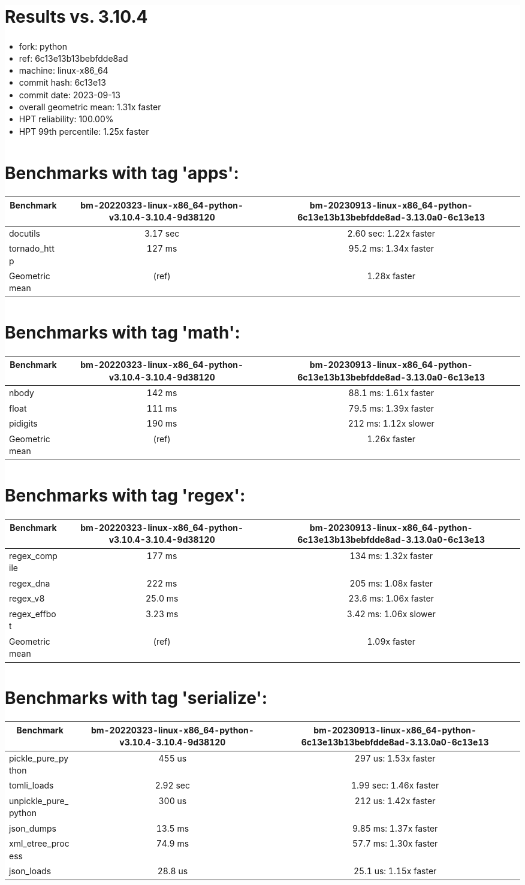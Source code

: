 
# Results vs. 3.10.4

- fork: python
- ref: 6c13e13b13bebfdde8ad
- machine: linux-x86_64
- commit hash: 6c13e13
- commit date: 2023-09-13
- overall geometric mean: 1.31x faster
- HPT reliability: 100.00%
- HPT 99th percentile: 1.25x faster

Benchmarks with tag 'apps':
===========================

| Benchmark      | bm-20220323-linux-x86_64-python-v3.10.4-3.10.4-9d38120 | bm-20230913-linux-x86_64-python-6c13e13b13bebfdde8ad-3.13.0a0-6c13e13 |
|----------------|:------------------------------------------------------:|:---------------------------------------------------------------------:|
| docutils       | 3.17 sec                                               | 2.60 sec: 1.22x faster                                                |
| tornado_http   | 127 ms                                                 | 95.2 ms: 1.34x faster                                                 |
| Geometric mean | (ref)                                                  | 1.28x faster                                                          |

Benchmarks with tag 'math':
===========================

| Benchmark      | bm-20220323-linux-x86_64-python-v3.10.4-3.10.4-9d38120 | bm-20230913-linux-x86_64-python-6c13e13b13bebfdde8ad-3.13.0a0-6c13e13 |
|----------------|:------------------------------------------------------:|:---------------------------------------------------------------------:|
| nbody          | 142 ms                                                 | 88.1 ms: 1.61x faster                                                 |
| float          | 111 ms                                                 | 79.5 ms: 1.39x faster                                                 |
| pidigits       | 190 ms                                                 | 212 ms: 1.12x slower                                                  |
| Geometric mean | (ref)                                                  | 1.26x faster                                                          |

Benchmarks with tag 'regex':
============================

| Benchmark      | bm-20220323-linux-x86_64-python-v3.10.4-3.10.4-9d38120 | bm-20230913-linux-x86_64-python-6c13e13b13bebfdde8ad-3.13.0a0-6c13e13 |
|----------------|:------------------------------------------------------:|:---------------------------------------------------------------------:|
| regex_compile  | 177 ms                                                 | 134 ms: 1.32x faster                                                  |
| regex_dna      | 222 ms                                                 | 205 ms: 1.08x faster                                                  |
| regex_v8       | 25.0 ms                                                | 23.6 ms: 1.06x faster                                                 |
| regex_effbot   | 3.23 ms                                                | 3.42 ms: 1.06x slower                                                 |
| Geometric mean | (ref)                                                  | 1.09x faster                                                          |

Benchmarks with tag 'serialize':
================================

| Benchmark            | bm-20220323-linux-x86_64-python-v3.10.4-3.10.4-9d38120 | bm-20230913-linux-x86_64-python-6c13e13b13bebfdde8ad-3.13.0a0-6c13e13 |
|----------------------|:------------------------------------------------------:|:---------------------------------------------------------------------:|
| pickle_pure_python   | 455 us                                                 | 297 us: 1.53x faster                                                  |
| tomli_loads          | 2.92 sec                                               | 1.99 sec: 1.46x faster                                                |
| unpickle_pure_python | 300 us                                                 | 212 us: 1.42x faster                                                  |
| json_dumps           | 13.5 ms                                                | 9.85 ms: 1.37x faster                                                 |
| xml_etree_process    | 74.9 ms                                                | 57.7 ms: 1.30x faster                                                 |
| json_loads           | 28.8 us                                                | 25.1 us: 1.15x faster                                                 |